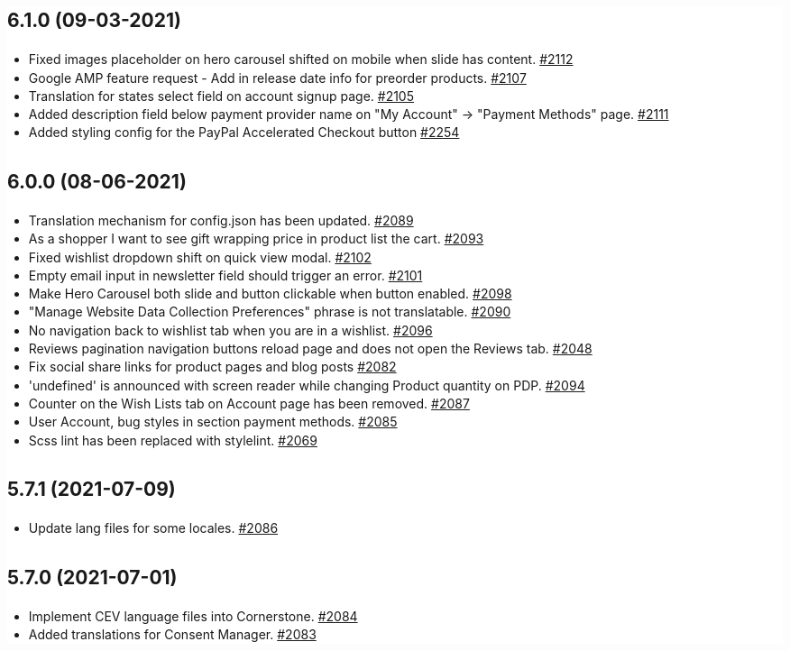## 6.1.0 (09-03-2021)
- Fixed images placeholder on hero carousel shifted on mobile when slide has content. [#2112](https://github.com/bigcommerce/cornerstone/pull/2112)
- Google AMP feature request - Add in release date info for preorder products. [#2107](https://github.com/bigcommerce/cornerstone/pull/2107)
- Translation for states select field on account signup page. [#2105](https://github.com/bigcommerce/cornerstone/pull/2105)
- Added description field below payment provider name on "My Account" -> "Payment Methods" page. [#2111](https://github.com/bigcommerce/cornerstone/pull/2111)
- Added styling config for the PayPal Accelerated Checkout button [#2254](https://github.com/bigcommerce/cornerstone/pull/2254)

## 6.0.0 (08-06-2021)
- Translation mechanism for config.json has been updated. [#2089](https://github.com/bigcommerce/cornerstone/pull/2089)
- As a shopper I want to see gift wrapping price in product list the cart. [#2093](https://github.com/bigcommerce/cornerstone/pull/2093)
- Fixed wishlist dropdown shift on quick view modal. [#2102](https://github.com/bigcommerce/cornerstone/pull/2102)
- Empty email input in newsletter field should trigger an error. [#2101](https://github.com/bigcommerce/cornerstone/pull/2101)
- Make Hero Carousel both slide and button clickable when button enabled. [#2098](https://github.com/bigcommerce/cornerstone/pull/2098)
- "Manage Website Data Collection Preferences" phrase is not translatable. [#2090](https://github.com/bigcommerce/cornerstone/pull/2090)
- No navigation back to wishlist tab when you are in a wishlist. [#2096](https://github.com/bigcommerce/cornerstone/pull/2096)
- Reviews pagination navigation buttons reload page and does not open the Reviews tab. [#2048](https://github.com/bigcommerce/cornerstone/pull/2048)
- Fix social share links for product pages and blog posts [#2082](https://github.com/bigcommerce/cornerstone/pull/2082)
- 'undefined' is announced with screen reader while changing Product quantity on PDP. [#2094](https://github.com/bigcommerce/cornerstone/pull/2094)
- Counter on the Wish Lists tab on Account page has been removed. [#2087](https://github.com/bigcommerce/cornerstone/pull/2087)
- User Account, bug styles in section payment methods. [#2085](https://github.com/bigcommerce/cornerstone/pull/2085)
- Scss lint has been replaced with stylelint. [#2069](https://github.com/bigcommerce/cornerstone/pull/2069)

## 5.7.1 (2021-07-09)
- Update lang files for some locales. [#2086](https://github.com/bigcommerce/cornerstone/pull/2086)

## 5.7.0 (2021-07-01)
- Implement CEV language files into Cornerstone. [#2084](https://github.com/bigcommerce/cornerstone/pull/2084)
- Added translations for Consent Manager. [#2083](https://github.com/bigcommerce/cornerstone/pull/2083)

